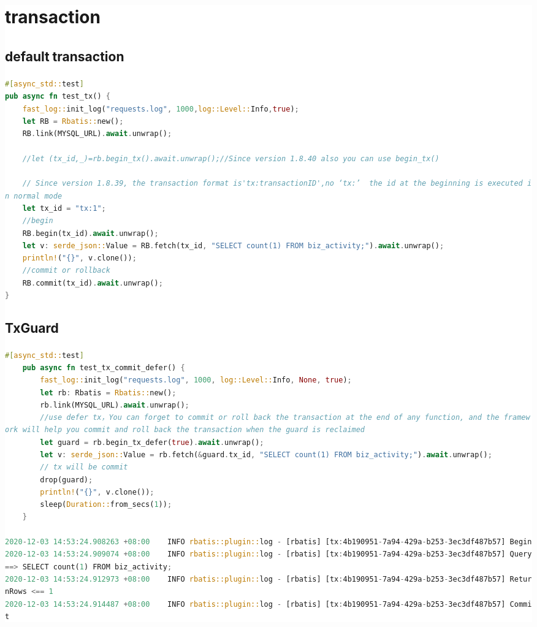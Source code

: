 # transaction

## default transaction

```rust
#[async_std::test]
pub async fn test_tx() {
    fast_log::init_log("requests.log", 1000,log::Level::Info,true);
    let RB = Rbatis::new();
    RB.link(MYSQL_URL).await.unwrap();
    
    //let (tx_id,_)=rb.begin_tx().await.unwrap();//Since version 1.8.40 also you can use begin_tx()

    // Since version 1.8.39, the transaction format is'tx:transactionID',no ‘tx:’  the id at the beginning is executed in normal mode
    let tx_id = "tx:1";
    //begin
    RB.begin(tx_id).await.unwrap();
    let v: serde_json::Value = RB.fetch(tx_id, "SELECT count(1) FROM biz_activity;").await.unwrap();
    println!("{}", v.clone());
    //commit or rollback
    RB.commit(tx_id).await.unwrap();
}
```

## TxGuard

```rust
#[async_std::test]
    pub async fn test_tx_commit_defer() {
        fast_log::init_log("requests.log", 1000, log::Level::Info, None, true);
        let rb: Rbatis = Rbatis::new();
        rb.link(MYSQL_URL).await.unwrap();
        //use defer tx，You can forget to commit or roll back the transaction at the end of any function, and the framework will help you commit and roll back the transaction when the guard is reclaimed
        let guard = rb.begin_tx_defer(true).await.unwrap();
        let v: serde_json::Value = rb.fetch(&guard.tx_id, "SELECT count(1) FROM biz_activity;").await.unwrap();
        // tx will be commit
        drop(guard);
        println!("{}", v.clone());
        sleep(Duration::from_secs(1));
    }

2020-12-03 14:53:24.908263 +08:00    INFO rbatis::plugin::log - [rbatis] [tx:4b190951-7a94-429a-b253-3ec3df487b57] Begin
2020-12-03 14:53:24.909074 +08:00    INFO rbatis::plugin::log - [rbatis] [tx:4b190951-7a94-429a-b253-3ec3df487b57] Query ==> SELECT count(1) FROM biz_activity;
2020-12-03 14:53:24.912973 +08:00    INFO rbatis::plugin::log - [rbatis] [tx:4b190951-7a94-429a-b253-3ec3df487b57] ReturnRows <== 1
2020-12-03 14:53:24.914487 +08:00    INFO rbatis::plugin::log - [rbatis] [tx:4b190951-7a94-429a-b253-3ec3df487b57] Commit

```
